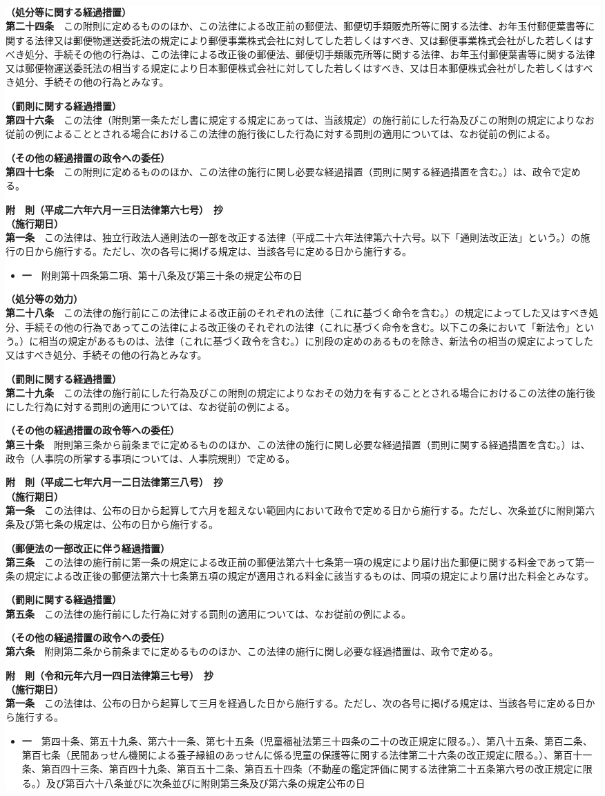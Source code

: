 **（処分等に関する経過措置）**  
**第二十四条**　この附則に定めるもののほか、この法律による改正前の郵便法、郵便切手類販売所等に関する法律、お年玉付郵便葉書等に関する法律又は郵便物運送委託法の規定により郵便事業株式会社に対してした若しくはすべき、又は郵便事業株式会社がした若しくはすべき処分、手続その他の行為は、この法律による改正後の郵便法、郵便切手類販売所等に関する法律、お年玉付郵便葉書等に関する法律又は郵便物運送委託法の相当する規定により日本郵便株式会社に対してした若しくはすべき、又は日本郵便株式会社がした若しくはすべき処分、手続その他の行為とみなす。  
  
**（罰則に関する経過措置）**  
**第四十六条**　この法律（附則第一条ただし書に規定する規定にあっては、当該規定）の施行前にした行為及びこの附則の規定によりなお従前の例によることとされる場合におけるこの法律の施行後にした行為に対する罰則の適用については、なお従前の例による。  
  
**（その他の経過措置の政令への委任）**  
**第四十七条**　この附則に定めるもののほか、この法律の施行に関し必要な経過措置（罰則に関する経過措置を含む。）は、政令で定める。  
  
**附　則（平成二六年六月一三日法律第六七号）　抄**  
**（施行期日）**  
**第一条**　この法律は、独立行政法人通則法の一部を改正する法律（平成二十六年法律第六十六号。以下「通則法改正法」という。）の施行の日から施行する。ただし、次の各号に掲げる規定は、当該各号に定める日から施行する。  
* **一**　附則第十四条第二項、第十八条及び第三十条の規定公布の日  
  
**（処分等の効力）**  
**第二十八条**　この法律の施行前にこの法律による改正前のそれぞれの法律（これに基づく命令を含む。）の規定によってした又はすべき処分、手続その他の行為であってこの法律による改正後のそれぞれの法律（これに基づく命令を含む。以下この条において「新法令」という。）に相当の規定があるものは、法律（これに基づく政令を含む。）に別段の定めのあるものを除き、新法令の相当の規定によってした又はすべき処分、手続その他の行為とみなす。  
  
**（罰則に関する経過措置）**  
**第二十九条**　この法律の施行前にした行為及びこの附則の規定によりなおその効力を有することとされる場合におけるこの法律の施行後にした行為に対する罰則の適用については、なお従前の例による。  
  
**（その他の経過措置の政令等への委任）**  
**第三十条**　附則第三条から前条までに定めるもののほか、この法律の施行に関し必要な経過措置（罰則に関する経過措置を含む。）は、政令（人事院の所掌する事項については、人事院規則）で定める。  
  
**附　則（平成二七年六月一二日法律第三八号）　抄**  
**（施行期日）**  
**第一条**　この法律は、公布の日から起算して六月を超えない範囲内において政令で定める日から施行する。ただし、次条並びに附則第六条及び第七条の規定は、公布の日から施行する。  
  
**（郵便法の一部改正に伴う経過措置）**  
**第三条**　この法律の施行前に第一条の規定による改正前の郵便法第六十七条第一項の規定により届け出た郵便に関する料金であって第一条の規定による改正後の郵便法第六十七条第五項の規定が適用される料金に該当するものは、同項の規定により届け出た料金とみなす。  
  
**（罰則に関する経過措置）**  
**第五条**　この法律の施行前にした行為に対する罰則の適用については、なお従前の例による。  
  
**（その他の経過措置の政令への委任）**  
**第六条**　附則第二条から前条までに定めるもののほか、この法律の施行に関し必要な経過措置は、政令で定める。  
  
**附　則（令和元年六月一四日法律第三七号）　抄**  
**（施行期日）**  
**第一条**　この法律は、公布の日から起算して三月を経過した日から施行する。ただし、次の各号に掲げる規定は、当該各号に定める日から施行する。  
* **一**　第四十条、第五十九条、第六十一条、第七十五条（児童福祉法第三十四条の二十の改正規定に限る。）、第八十五条、第百二条、第百七条（民間あっせん機関による養子縁組のあっせんに係る児童の保護等に関する法律第二十六条の改正規定に限る。）、第百十一条、第百四十三条、第百四十九条、第百五十二条、第百五十四条（不動産の鑑定評価に関する法律第二十五条第六号の改正規定に限る。）及び第百六十八条並びに次条並びに附則第三条及び第六条の規定公布の日  
